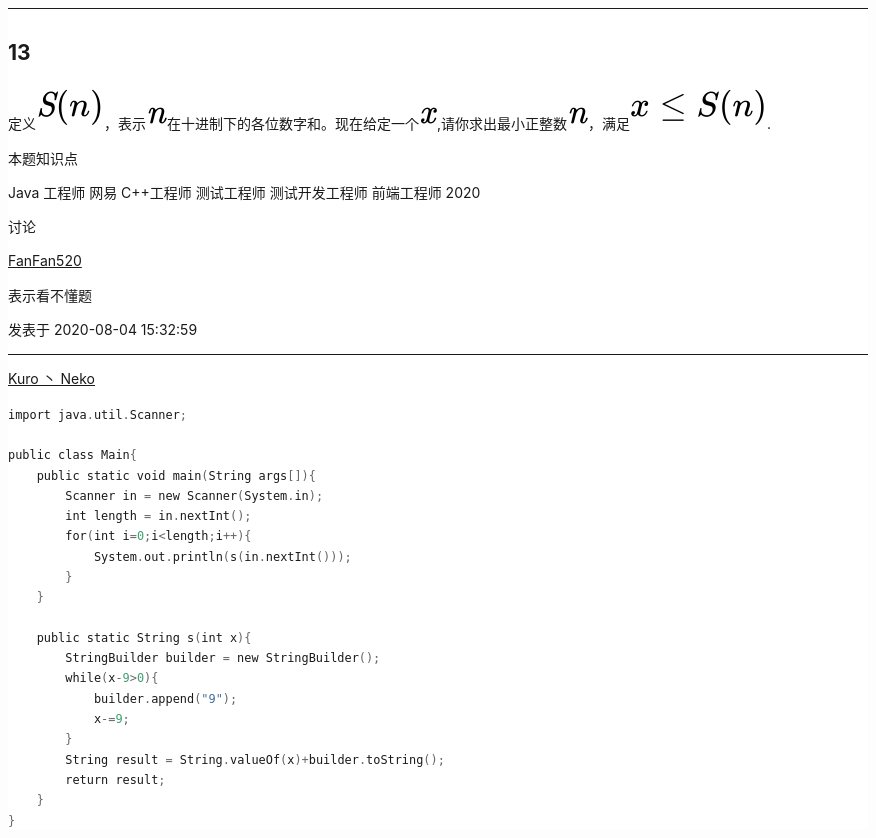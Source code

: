* * *

## 13

定义![](img/66608860f6a0d5f552be215018f4ef21.svg)，表示![](img/ff9444dc223cf935fc0b1ad7803a4598.svg)在十进制下的各位数字和。现在给定一个![](img/c107bc89fb80652af2792cbfc829e7f4.svg),请你求出最小正整数![](img/ff9444dc223cf935fc0b1ad7803a4598.svg)，满足![](img/c361de8f144b08d82b1ce8f1d6e4dd7d.svg).

本题知识点

Java 工程师 网易 C++工程师 测试工程师 测试开发工程师 前端工程师 2020

讨论

[FanFan520](https://www.nowcoder.com/profile/652481055)

表示看不懂题

发表于 2020-08-04 15:32:59

* * *

[Kuro 丶 Neko](https://www.nowcoder.com/profile/265817317)

```cpp
import java.util.Scanner;

public class Main{
    public static void main(String args[]){
        Scanner in = new Scanner(System.in);
        int length = in.nextInt();
        for(int i=0;i<length;i++){
            System.out.println(s(in.nextInt()));
        }
    }

    public static String s(int x){
        StringBuilder builder = new StringBuilder();
        while(x-9>0){
            builder.append("9");
            x-=9;
        }
        String result = String.valueOf(x)+builder.toString();
        return result;
    }
}

```
